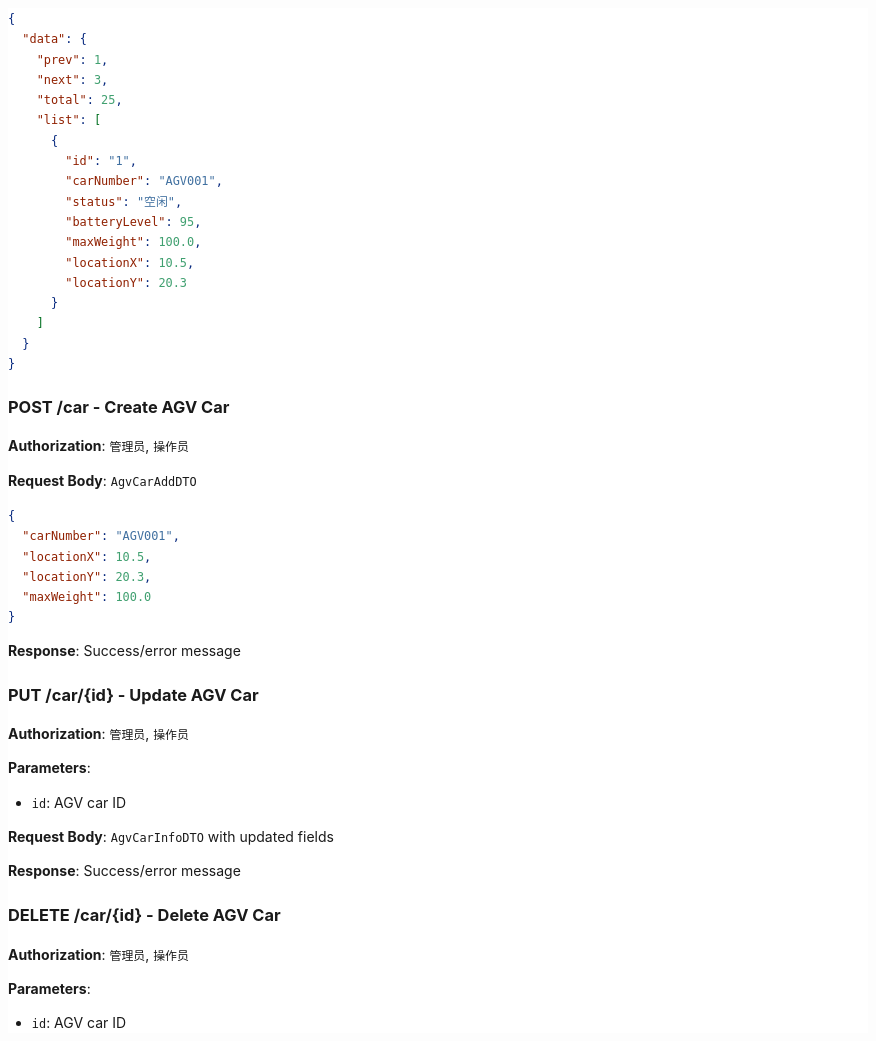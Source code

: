 ```json
{
  "data": {
    "prev": 1,
    "next": 3, 
    "total": 25,
    "list": [
      {
        "id": "1",
        "carNumber": "AGV001",
        "status": "空闲",
        "batteryLevel": 95,
        "maxWeight": 100.0,
        "locationX": 10.5,
        "locationY": 20.3
      }
    ]
  }
}
```

### POST /car - Create AGV Car

**Authorization**: `管理员`, `操作员`

**Request Body**: `AgvCarAddDTO`

```json
{
  "carNumber": "AGV001",
  "locationX": 10.5,
  "locationY": 20.3,
  "maxWeight": 100.0
}
```

**Response**: Success/error message

### PUT /car/{id} - Update AGV Car

**Authorization**: `管理员`, `操作员`

**Parameters**:

* `id`: AGV car ID

**Request Body**: `AgvCarInfoDTO` with updated fields

**Response**: Success/error message

### DELETE /car/{id} - Delete AGV Car

**Authorization**: `管理员`, `操作员`

**Parameters**:

* `id`: AGV car ID
